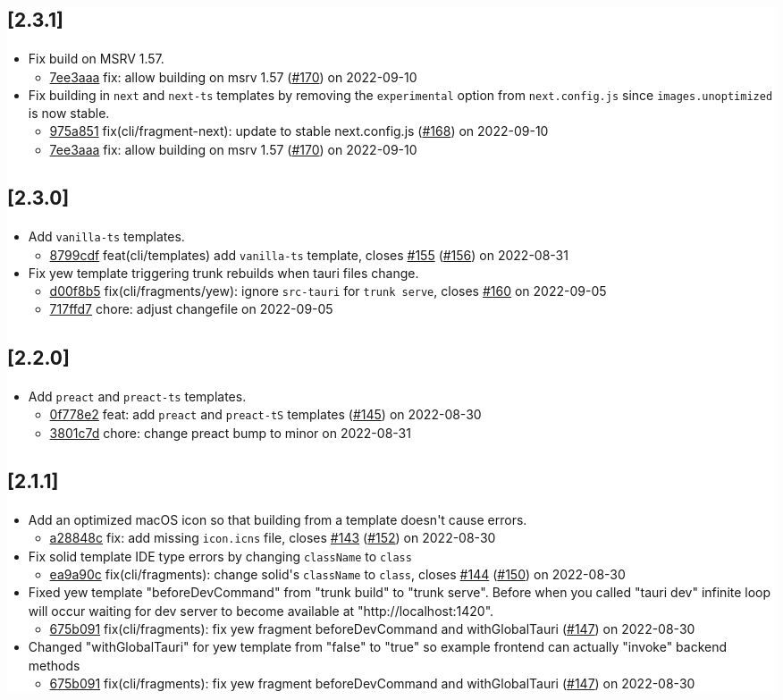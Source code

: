 ## \[2.3.1]

- Fix build on MSRV 1.57.
  - [7ee3aaa](https://www.github.com/tauri-apps/create-tauri-app/commit/7ee3aaa4dd3de7296ac28319f8c7b5b5b08b995e) fix: allow building on msrv 1.57 ([#170](https://www.github.com/tauri-apps/create-tauri-app/pull/170)) on 2022-09-10
- Fix building in `next` and `next-ts` templates by removing the `experimental` option from `next.config.js` since `images.unoptimized` is now stable.
  - [975a851](https://www.github.com/tauri-apps/create-tauri-app/commit/975a851818975599ad0e7ca145f7f13d8b3f2875) fix(cli/fragment-next): update to stable next.config.js ([#168](https://www.github.com/tauri-apps/create-tauri-app/pull/168)) on 2022-09-10
  - [7ee3aaa](https://www.github.com/tauri-apps/create-tauri-app/commit/7ee3aaa4dd3de7296ac28319f8c7b5b5b08b995e) fix: allow building on msrv 1.57 ([#170](https://www.github.com/tauri-apps/create-tauri-app/pull/170)) on 2022-09-10

## \[2.3.0]

- Add `vanilla-ts` templates.
  - [8799cdf](https://www.github.com/tauri-apps/create-tauri-app/commit/8799cdf010f94ee880dc18a04d520a7496015d49) feat(cli/templates) add `vanilla-ts` template, closes [#155](https://www.github.com/tauri-apps/create-tauri-app/pull/155) ([#156](https://www.github.com/tauri-apps/create-tauri-app/pull/156)) on 2022-08-31
- Fix yew template triggering trunk rebuilds when tauri files change.
  - [d00f8b5](https://www.github.com/tauri-apps/create-tauri-app/commit/d00f8b57ec6269545dbb81e4e1682eaf51925d55) fix(cli/fragments/yew): ignore `src-tauri` for `trunk serve`, closes [#160](https://www.github.com/tauri-apps/create-tauri-app/pull/160) on 2022-09-05
  - [717ffd7](https://www.github.com/tauri-apps/create-tauri-app/commit/717ffd7b43edd51f9d1cb0552f95d53e8689d51b) chore: adjust changefile on 2022-09-05

## \[2.2.0]

- Add `preact` and `preact-ts` templates.
  - [0f778e2](https://www.github.com/tauri-apps/create-tauri-app/commit/0f778e26d724cb5b8114d58b7a634a4cfdf978e0) feat: add `preact` and `preact-tS` templates ([#145](https://www.github.com/tauri-apps/create-tauri-app/pull/145)) on 2022-08-30
  - [3801c7d](https://www.github.com/tauri-apps/create-tauri-app/commit/3801c7def4faa06ba73a440da842308938869b3d) chore: change preact bump to minor on 2022-08-31

## \[2.1.1]

- Add an optimized macOS icon so that building from a template doesn't cause errors.
  - [a28848c](https://www.github.com/tauri-apps/create-tauri-app/commit/a28848c009c111da367e19be3bc93669f9b8bf6b) fix: add missing `icon.icns` file, closes [#143](https://www.github.com/tauri-apps/create-tauri-app/pull/143) ([#152](https://www.github.com/tauri-apps/create-tauri-app/pull/152)) on 2022-08-30
- Fix solid template IDE type errors by changing `className` to `class`
  - [ea9a90c](https://www.github.com/tauri-apps/create-tauri-app/commit/ea9a90c30385ac3e3ea081ac43c1479e563b3bac) fix(cli/fragments): change solid's `className` to `class`, closes [#144](https://www.github.com/tauri-apps/create-tauri-app/pull/144) ([#150](https://www.github.com/tauri-apps/create-tauri-app/pull/150)) on 2022-08-30
- Fixed yew template "beforeDevCommand" from "trunk build" to "trunk serve". Before when you called "tauri dev" infinite loop will occur waiting for dev server to become available at "http://localhost:1420".
  - [675b091](https://www.github.com/tauri-apps/create-tauri-app/commit/675b091f3033dec0413d9d43329be8c46dd31f9c) fix(cli/fragments): fix yew fragment beforeDevCommand and withGlobalTauri ([#147](https://www.github.com/tauri-apps/create-tauri-app/pull/147)) on 2022-08-30
- Changed "withGlobalTauri" for yew template from "false" to "true" so example frontend can actually "invoke" backend methods
  - [675b091](https://www.github.com/tauri-apps/create-tauri-app/commit/675b091f3033dec0413d9d43329be8c46dd31f9c) fix(cli/fragments): fix yew fragment beforeDevCommand and withGlobalTauri ([#147](https://www.github.com/tauri-apps/create-tauri-app/pull/147)) on 2022-08-30

